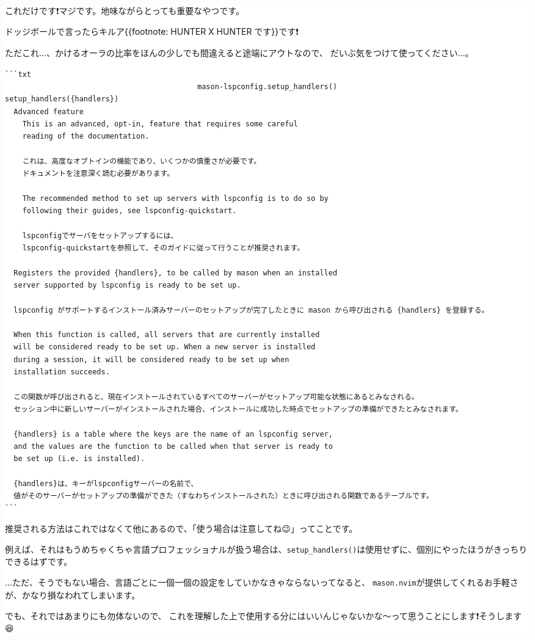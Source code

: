 これだけです❗マジです。地味ながらとっても重要なやつです。

ドッジボールで言ったらキルア{{footnote: HUNTER X HUNTER です}}です❗

ただこれ...、かけるオーラの比率をほんの少しでも間違えると途端にアウトなので、
だいぶ気をつけて使ってください...。

~~~admonish info title="mason-lspconfig.setup_handlers()"
```txt
                                            mason-lspconfig.setup_handlers()
setup_handlers({handlers})
  Advanced feature
    This is an advanced, opt-in, feature that requires some careful
    reading of the documentation.

    これは、高度なオプトインの機能であり、いくつかの慎重さが必要です。
    ドキュメントを注意深く読む必要があります。

    The recommended method to set up servers with lspconfig is to do so by
    following their guides, see lspconfig-quickstart.

    lspconfigでサーバをセットアップするには、
    lspconfig-quickstartを参照して、そのガイドに従って行うことが推奨されます。

  Registers the provided {handlers}, to be called by mason when an installed
  server supported by lspconfig is ready to be set up.

  lspconfig がサポートするインストール済みサーバーのセットアップが完了したときに mason から呼び出される {handlers} を登録する。

  When this function is called, all servers that are currently installed
  will be considered ready to be set up. When a new server is installed
  during a session, it will be considered ready to be set up when
  installation succeeds.

  この関数が呼び出されると、現在インストールされているすべてのサーバーがセットアップ可能な状態にあるとみなされる。
  セッション中に新しいサーバーがインストールされた場合、インストールに成功した時点でセットアップの準備ができたとみなされます。

  {handlers} is a table where the keys are the name of an lspconfig server,
  and the values are the function to be called when that server is ready to
  be set up (i.e. is installed).

  {handlers}は、キーがlspconfigサーバーの名前で、
  値がそのサーバーがセットアップの準備ができた（すなわちインストールされた）ときに呼び出される関数であるテーブルです。
```
~~~

推奨される方法はこれではなくて他にあるので、「使う場合は注意してね😉」ってことです。

例えば、それはもうめちゃくちゃ言語プロフェッショナルが扱う場合は、`setup_handlers()`は使用せずに、個別にやったほうがきっちりできるはずです。

...ただ、そうでもない場合、言語ごとに一個一個の設定をしていかなきゃならないってなると、
`mason.nvim`が提供してくれるお手軽さが、かなり損なわれてしまいます。

でも、それではあまりにも勿体ないので、
これを理解した上で使用する分にはいいんじゃないかな〜って思うことにします❗そうします😆
